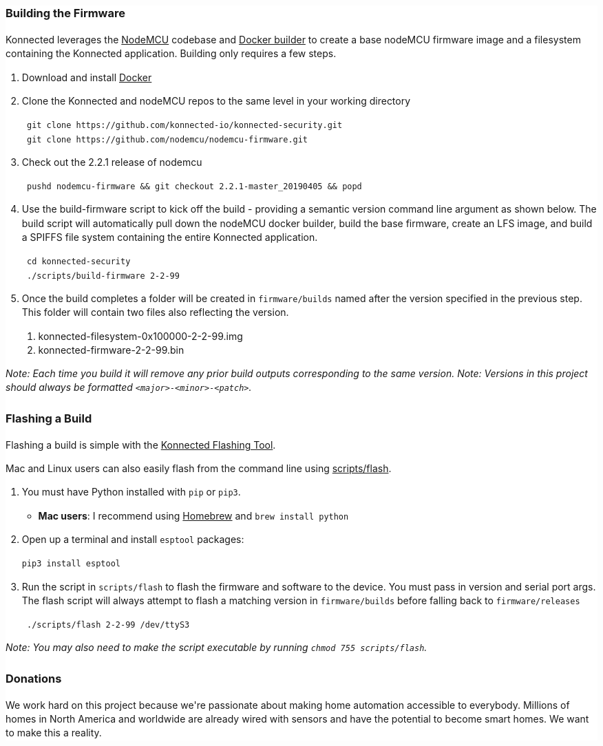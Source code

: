### Building the Firmware
Konnected leverages the [NodeMCU](https://github.com/nodemcu/nodemcu-firmware) codebase and [Docker builder](https://hub.docker.com/r/marcelstoer/nodemcu-build/) to create a base nodeMCU firmware image and a filesystem containing the Konnected application. Building only requires a few steps.

1. Download and install [Docker](https://www.docker.com/products/docker-desktop)
1. Clone the Konnected and nodeMCU repos to the same level in your working directory

        git clone https://github.com/konnected-io/konnected-security.git
        git clone https://github.com/nodemcu/nodemcu-firmware.git

1. Check out the 2.2.1 release of nodemcu

        pushd nodemcu-firmware && git checkout 2.2.1-master_20190405 && popd

1. Use the build-firmware script to kick off the build - providing a semantic version command line argument as shown below. The build script will automatically pull down the nodeMCU docker builder, build the base firmware, create an LFS image, and build a SPIFFS file system containing the entire Konnected application.

        cd konnected-security
        ./scripts/build-firmware 2-2-99

1. Once the build completes a folder will be created in `firmware/builds` named after the version specified in the previous step. This folder will contain two files also reflecting the version.
   1. konnected-filesystem-0x100000-2-2-99.img
   1. konnected-firmware-2-2-99.bin

*Note: Each time you build it will remove any prior build outputs corresponding to the same version.*
*Note: Versions in this project should always be formatted `<major>-<minor>-<patch>`.*

### Flashing a Build
Flashing a build is simple with the [Konnected Flashing Tool](https://help.konnected.io/support/solutions/articles/32000023470-flashing-new-konnected-firmware-software).

Mac and Linux users can also easily flash from the command line using [scripts/flash](scripts/flash).

 1. You must have Python installed with `pip` or `pip3`. 
    * **Mac users**: I recommend using [Homebrew](https://brew.sh/) and `brew install python`  
 
 1. Open up a terminal and install `esptool` packages:
     
        pip3 install esptool
        
 1. Run the script in `scripts/flash` to flash the firmware and software to the device. You must pass in version and serial port args. The flash script will always attempt to flash a matching version in `firmware/builds` before falling back to `firmware/releases`

         ./scripts/flash 2-2-99 /dev/ttyS3
 
 *Note: You may also need to make the script executable by running `chmod 755 scripts/flash`.*
 

### Donations

We work hard on this project because we're passionate about making home automation accessible to everybody. Millions of
 homes in North America and worldwide are already wired with sensors and have the potential to become smart homes. We
 want to make this a reality.
 